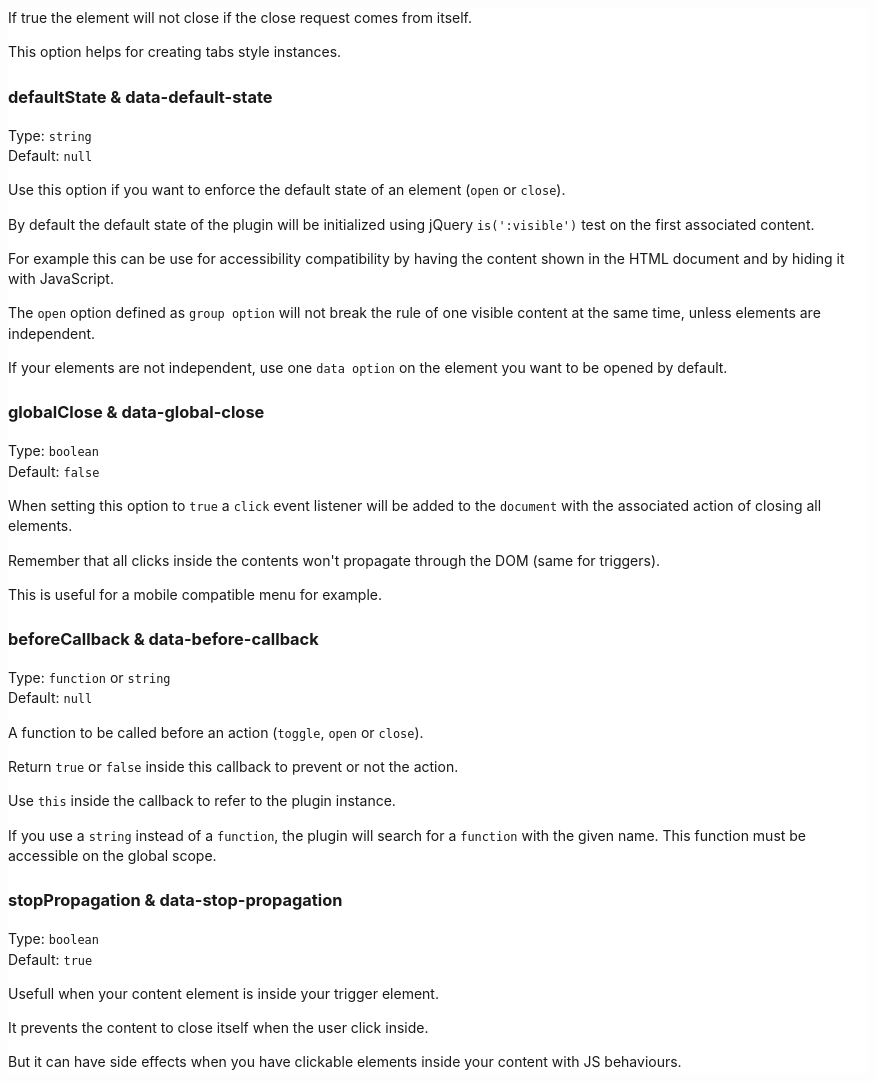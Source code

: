 If true the element will not close if the close request comes from itself.

This option helps for creating tabs style instances.

### defaultState & data-default-state

Type: `string`  
Default: `null`

Use this option if you want to enforce the default state of an element (`open` or `close`).

By default the default state of the plugin will be initialized using jQuery `is(':visible')` test on the first associated content.

For example this can be use for accessibility compatibility by having the content shown in the HTML document and by hiding it with JavaScript.

The `open` option defined as `group option` will not break the rule of one visible content at the same time, unless elements are independent.

If your elements are not independent, use one `data option` on the element you want to be opened by default.

### globalClose & data-global-close

Type: `boolean`  
Default: `false`

When setting this option to `true` a `click` event listener will be added to the `document` with the associated action of closing all elements.

Remember that all clicks inside the contents won't propagate through the DOM (same for triggers).

This is useful for a mobile compatible menu for example.

### beforeCallback & data-before-callback

Type: `function` or `string`  
Default: `null`

A function to be called before an action (`toggle`, `open` or `close`).

Return `true` or `false` inside this callback to prevent or not the action.

Use `this` inside the callback to refer to the plugin instance.

If you use a `string` instead of a `function`, the plugin will search for a `function` with the given name. This function must be accessible on the global scope.

### stopPropagation & data-stop-propagation

Type: `boolean`  
Default: `true`

Usefull when your content element is inside your trigger element.

It prevents the content to close itself when the user click inside.

But it can have side effects when you have clickable elements inside your content with JS behaviours.
